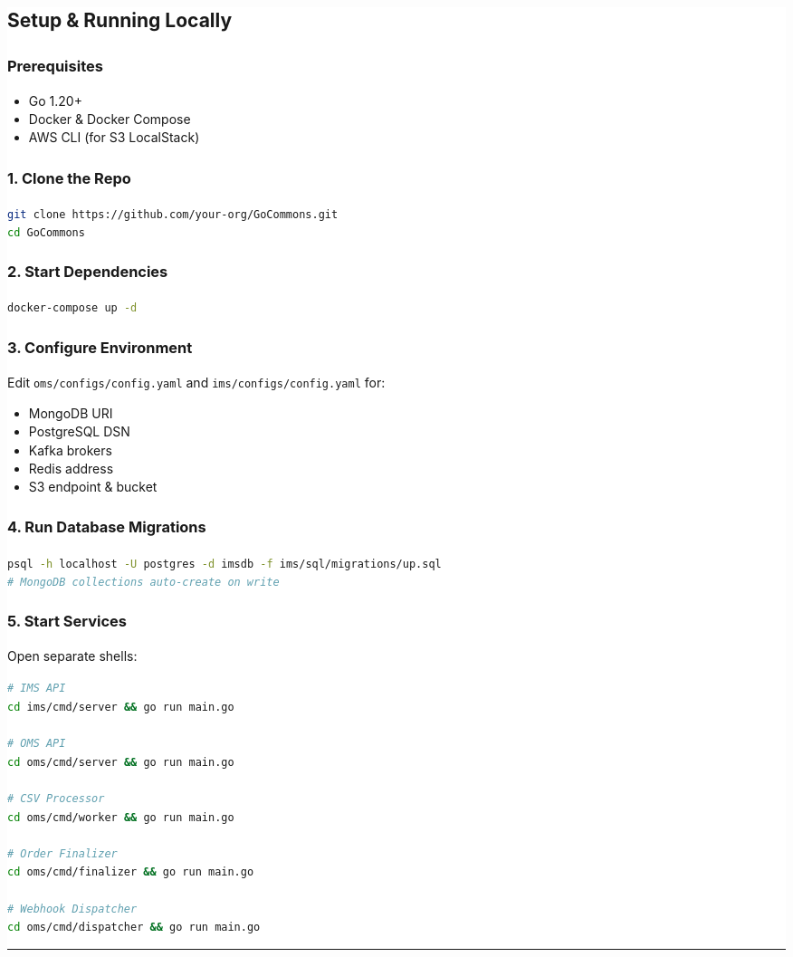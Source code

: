 
## Setup & Running Locally

### Prerequisites
- Go 1.20+
- Docker & Docker Compose
- AWS CLI (for S3 LocalStack)

### 1. Clone the Repo
```bash
git clone https://github.com/your-org/GoCommons.git
cd GoCommons
```

### 2. Start Dependencies
```bash
docker-compose up -d
```

### 3. Configure Environment
Edit `oms/configs/config.yaml` and `ims/configs/config.yaml` for:
- MongoDB URI
- PostgreSQL DSN
- Kafka brokers
- Redis address
- S3 endpoint & bucket

### 4. Run Database Migrations
```bash
psql -h localhost -U postgres -d imsdb -f ims/sql/migrations/up.sql
# MongoDB collections auto-create on write
```

### 5. Start Services
Open separate shells:
```bash
# IMS API
cd ims/cmd/server && go run main.go

# OMS API
cd oms/cmd/server && go run main.go

# CSV Processor
cd oms/cmd/worker && go run main.go

# Order Finalizer
cd oms/cmd/finalizer && go run main.go

# Webhook Dispatcher
cd oms/cmd/dispatcher && go run main.go
```

---